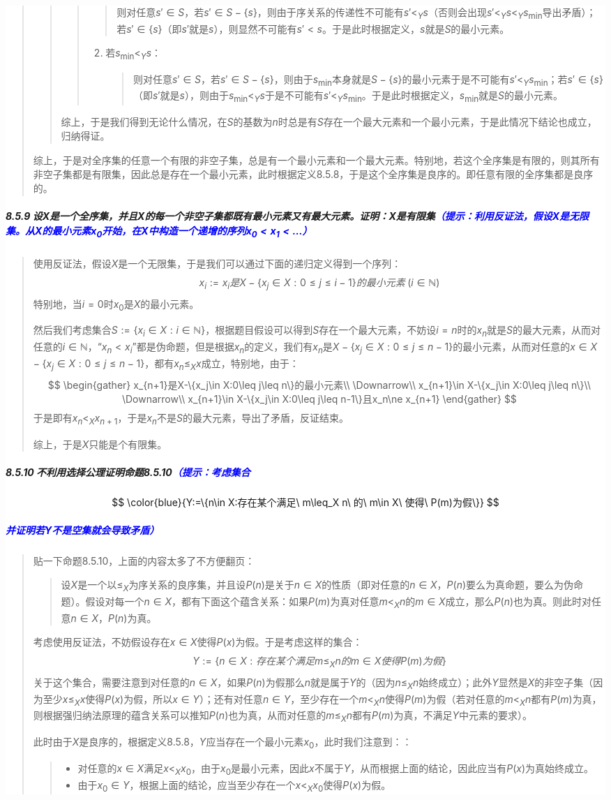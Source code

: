 >>   >    > 则对任意$s'\in S$，若$s'\in S-\{s\}$，则由于序关系的传递性不可能有$s'<_Ys$（否则会出现$s'<_Ys<_Ys_{\min}$导出矛盾）；若$s'\in \{s\}$（即$s'$就是$s$），则显然不可能有$s'<s$。于是此时根据定义，$s$就是$S$的最小元素。
>>   >
>>   > 2. 若$s_{\min}<_Ys$：
>>   >
>>   >    > 则对任意$s'\in S$，若$s'\in S-\{s\}$，则由于$s_{\min}$本身就是$S-\{s\}$的最小元素于是不可能有$s'<_Ys_{\min}$；若$s'\in \{s\}$（即$s'$就是$s$），则由于$s_{\min}<_Ys$于是不可能有$s'<_Ys_{\min}$。于是此时根据定义，$s_{\min}$就是$S$的最小元素。
>>
>> 综上，于是我们得到无论什么情况，在$S$的基数为$n$时总是有$S$存在一个最大元素和一个最小元素，于是此情况下结论也成立，归纳得证。
>
>综上，于是对全序集的任意一个有限的非空子集，总是有一个最小元素和一个最大元素。特别地，若这个全序集是有限的，则其所有非空子集都是有限集，因此总是存在一个最小元素，此时根据定义8.5.8，于是这个全序集是良序的。即任意有限的全序集都是良序的。

##### 8.5.9 设$X$是一个全序集，并且$X$的每一个非空子集都既有最小元素又有最大元素。证明：$X$是有限集<font color=blue>（提示：利用反证法，假设$X$是无限集。从$X$的最小元素$x_0$开始，在$X$中构造一个递增的序列$x_0<x_1<...$）</font>

>使用反证法，假设$X$是一个无限集，于是我们可以通过下面的递归定义得到一个序列：
>$$
>x_i:=x_i是X-\{x_j\in X:0\leq j\leq i-1\}的最小元素\;(i\in\mathbb N)
>$$
>特别地，当$i=0$时$x_0$是$X$的最小元素。
>
>然后我们考虑集合$S:=\{x_i\in X:i\in\mathbb N\}$，根据题目假设可以得到$S$存在一个最大元素，不妨设$i=n$时的$x_n$就是$S$的最大元素，从而对任意的$i\in\mathbb N$，“$x_n<x_i$”都是伪命题，但是根据$x_n$的定义，我们有$x_n$是$X-\{x_j\in X:0\leq j\leq n-1\}$的最小元素，从而对任意的$x\in X-\{x_j\in X:0\leq j\leq n-1\}$，都有$x_n\leq_X x$成立，特别地，由于：
>$$
>\begin{gather}
>x_{n+1}是X-\{x_j\in X:0\leq j\leq n\}的最小元素\\
>\Downarrow\\
>x_{n+1}\in X-\{x_j\in X:0\leq j\leq n\}\\
>\Downarrow\\
>x_{n+1}\in X-\{x_j\in X:0\leq j\leq n-1\}且x_n\ne x_{n+1}
>\end{gather}
>$$
>于是即有$x_n<_X x_{n+1}$，于是$x_n$不是$S$的最大元素，导出了矛盾，反证结束。
>
>综上，于是$X$只能是个有限集。

##### 8.5.10 不利用选择公理证明命题8.5.10<font color=blue>（提示：考虑集合</font>

$$
\color{blue}{Y:=\{n\in X:存在某个满足\ m\leq_X n\ 的\ m\in X\ 使得\ P(m)为假\}}
$$

##### <font color=blue>并证明若$Y$不是空集就会导致矛盾）</font>

>贴一下命题8.5.10，上面的内容太多了不方便翻页：
>
>> 设$X$是一个以$\leq_X$为序关系的良序集，并且设$P(n)$是关于$n\in X$的性质（即对任意的$n\in X$，$P(n)$要么为真命题，要么为伪命题）。假设对每一个$n\in X$，都有下面这个蕴含关系：如果$P(m)$为真对任意$m<_Xn$的$m\in X$成立，那么$P(n)$也为真。则此时对任意$n\in X$，$P(n)$为真。
>
>考虑使用反证法，不妨假设存在$x\in X$使得$P(x)$为假。于是考虑这样的集合：
>$$
>Y:=\{n\in X:存在某个满足m\leq_X n的m\in X使得P(m)为假\}
>$$
>关于这个集合，需要注意到对任意的$n\in X$，如果$P(n)$为假那么$n$就是属于$Y$的（因为$n\leq_X n$始终成立）；此外$Y$显然是$X$的非空子集（因为至少$x\leq_X x$使得$P(x)$为假，所以$x\in Y$）；还有对任意$n\in Y$，至少存在一个$m<_X n$使得$P(m)$为假（若对任意的$m<_X n$都有$P(m)$为真，则根据强归纳法原理的蕴含关系可以推知$P(n)$也为真，从而对任意的$m\leq_X n$都有$P(m)$为真，不满足$Y$中元素的要求）。
>
>此时由于$X$是良序的，根据定义8.5.8，$Y$应当存在一个最小元素$x_0$，此时我们注意到：：
>
>> * 对任意的$x\in X$满足$x<_X x_0$，由于$x_0$是最小元素，因此$x$不属于$Y$，从而根据上面的结论，因此应当有$P(x)$为真始终成立。
>> * 由于$x_0\in Y$，根据上面的结论，应当至少存在一个$x<_Xx_0$使得$P(x)$为假。